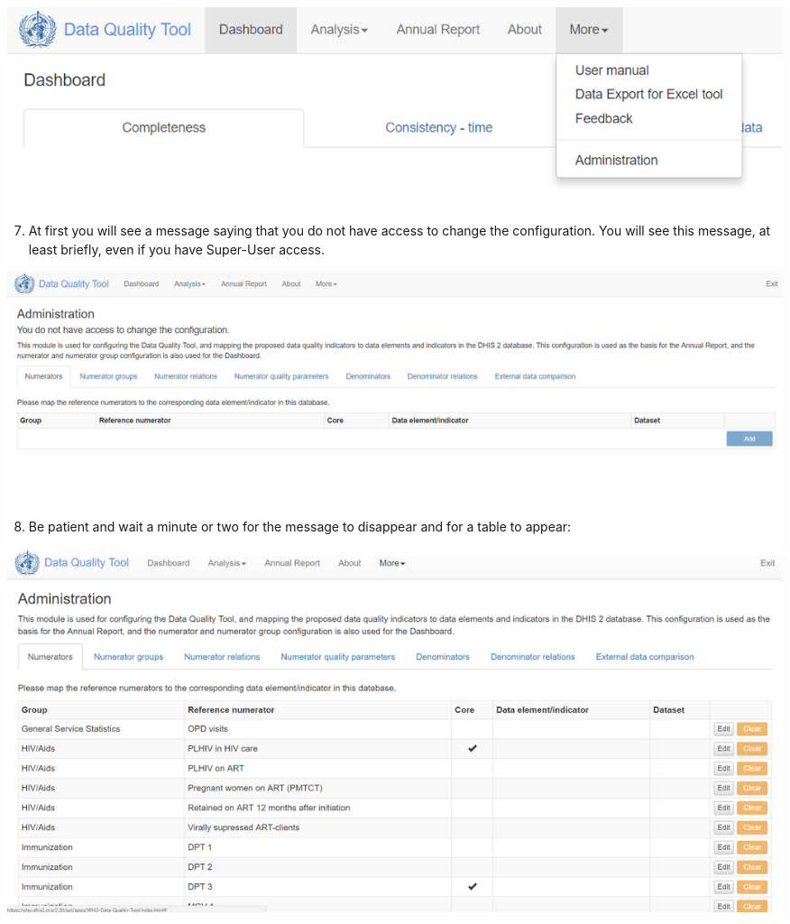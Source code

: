  ![alt_text](../resources/images/dqconfig/image023.png "image_tooltip")


7. At first you will see a message saying that you do not have access to change the configuration.  You will see this message, at least briefly, even if you have Super-User access.  


 ![alt_text](../resources/images/dqconfig/image025.png "image_tooltip")

8. Be patient and wait a minute or two for the message to disappear and for a table to appear:


 ![alt_text](../resources/images/dqconfig/image027.png "image_tooltip")
 